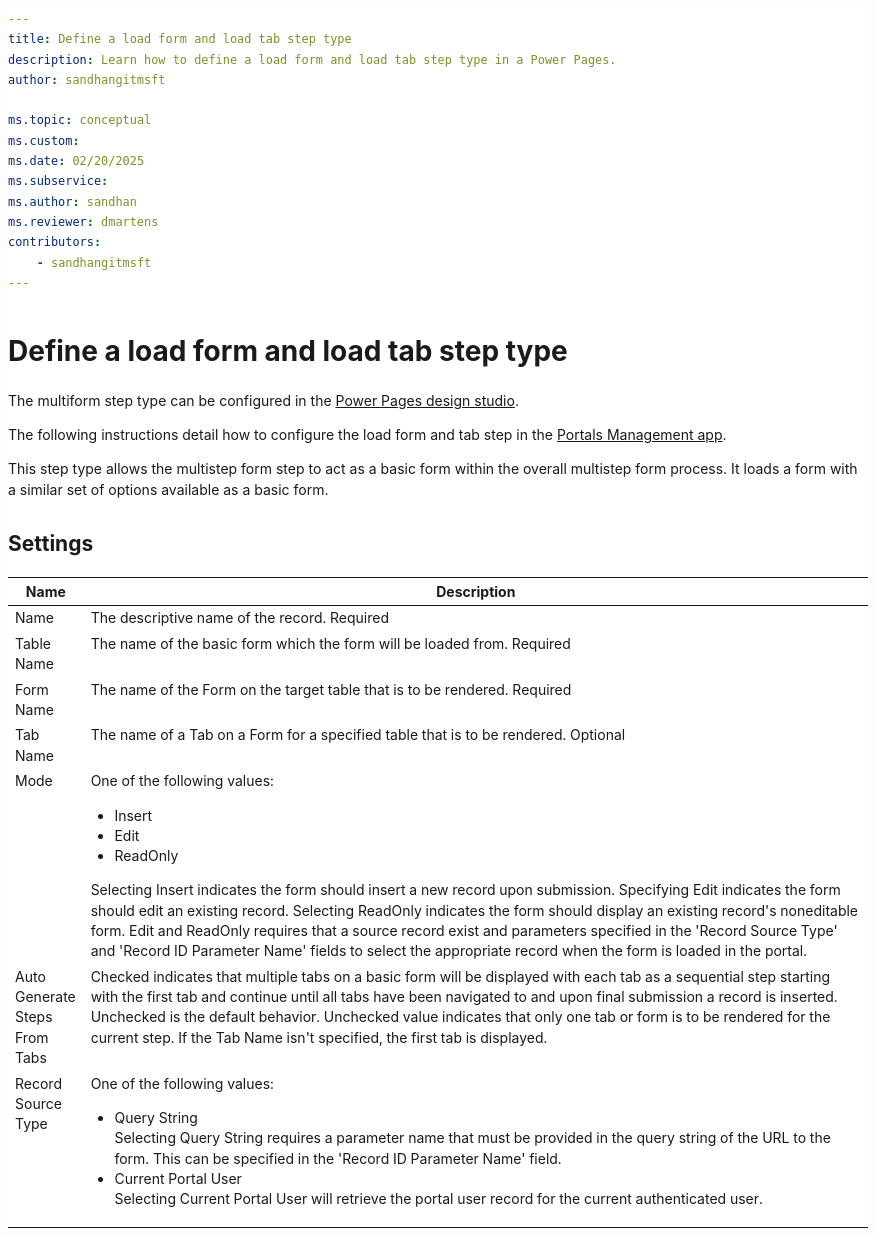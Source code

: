 ```yaml
---
title: Define a load form and load tab step type
description: Learn how to define a load form and load tab step type in a Power Pages.
author: sandhangitmsft

ms.topic: conceptual
ms.custom: 
ms.date: 02/20/2025
ms.subservice: 
ms.author: sandhan
ms.reviewer: dmartens
contributors:
    - sandhangitmsft
---
```


# Define a load form and load tab step type

The multiform step type can be configured in the [Power Pages design studio](../getting-started/multistep-forms.md#change-step-mode). 

The following instructions detail how to configure the load form and tab step in the [Portals Management app](portal-management-app.md).

This step type allows the multistep form step to act as a basic form within the overall multistep form process. It loads a form with a similar set of options available as a basic form.

## Settings

| Name                                  | Description                                                                                                                                                                                                                                                                                                                                                                                                                                                                          |
|---------------------------------------|--------------------------------------------------------------------------------------------------------------------------------------------------------------------------------------------------------------------------------------------------------------------------------------------------------------------------------------------------------------------------------------------------------------------------------------------------------------------------------------|
| Name                                  | The descriptive name of the record. Required                                                                                                                                                                                                                                                                                                                                                                                                                                         |
| Table Name                           | The name of the basic form which the form will be loaded from. Required                                                                                                                                                                                                                                                                                                                                                                                                             |
| Form Name                             | The name of the Form on the target table that is to be rendered. Required                                                                                                                                                                                                                                                                                                                                                                                                           |
| Tab Name                              | The name of a Tab on a Form for a specified table that is to be rendered. Optional                                                                                                                                                                                                                                                                                                                                                                                                  |
| Mode                                  | One of the following values:<br><ul><li>Insert</li><li>Edit</li><li>ReadOnly</li></ul>Selecting Insert indicates the form should insert a new record upon submission. Specifying Edit indicates the form should edit an existing record. Selecting ReadOnly indicates the form should display an existing record's noneditable form. Edit and ReadOnly requires that a source record exist and parameters specified in the 'Record Source Type' and 'Record ID Parameter Name' fields to select the appropriate record when the form is loaded in the portal.  |
| Auto Generate Steps From Tabs         | Checked indicates that multiple tabs on a basic form will be displayed with each tab as a sequential step starting with the first tab and continue until all tabs have been navigated to and upon final submission a record is inserted. Unchecked is the default behavior. Unchecked value indicates that only one tab or form is to be rendered for the current step. If the Tab Name isn't specified, the first tab is displayed.                                              |
| Record Source Type                    | One of the following values:<br><ul><li>Query String <br> Selecting Query String requires a parameter name that must be provided in the query string of the URL to the form. This can be specified in the 'Record ID Parameter Name' field.</li><li>Current Portal User <br> Selecting Current Portal User will retrieve the portal user record for the current authenticated user.</li></ul>                                                                                                                                                                                                                                                                                                                                                         |